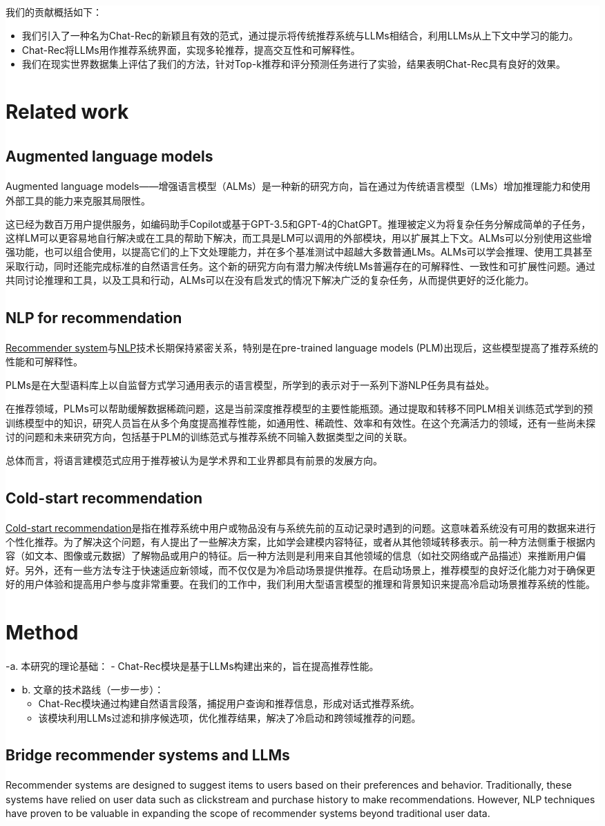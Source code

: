 我们的贡献概括如下：

-   我们引入了一种名为Chat-Rec的新颖且有效的范式，通过提示将传统推荐系统与LLMs相结合，利用LLMs从上下文中学习的能力。
-   Chat-Rec将LLMs用作推荐系统界面，实现多轮推荐，提高交互性和可解释性。
-   我们在现实世界数据集上评估了我们的方法，针对Top-k推荐和评分预测任务进行了实验，结果表明Chat-Rec具有良好的效果。

# Related work

## Augmented language models

Augmented language models——增强语言模型（ALMs）是一种新的研究方向，旨在通过为传统语言模型（LMs）增加推理能力和使用外部工具的能力来克服其局限性。

这已经为数百万用户提供服务，如编码助手Copilot或基于GPT-3.5和GPT-4的ChatGPT。推理被定义为将复杂任务分解成简单的子任务，这样LM可以更容易地自行解决或在工具的帮助下解决，而工具是LM可以调用的外部模块，用以扩展其上下文。ALMs可以分别使用这些增强功能，也可以组合使用，以提高它们的上下文处理能力，并在多个基准测试中超越大多数普通LMs。ALMs可以学会推理、使用工具甚至采取行动，同时还能完成标准的自然语言任务。这个新的研究方向有潜力解决传统LMs普遍存在的可解释性、一致性和可扩展性问题。通过共同讨论推理和工具，以及工具和行动，ALMs可以在没有启发式的情况下解决广泛的复杂任务，从而提供更好的泛化能力。

## NLP for recommendation

[Recommender system](../../../../5.%20Information%20science/Information%20filtering/Recommender%20system.md)与[NLP](4.%20Artificial%20intelligence/1.%20Major%20goals/Intelligence/Natural%20language%20processing.md)技术长期保持紧密关系，特别是在pre-trained language models (PLM)出现后，这些模型提高了推荐系统的性能和可解释性。

PLMs是在大型语料库上以自监督方式学习通用表示的语言模型，所学到的表示对于一系列下游NLP任务具有益处。

在推荐领域，PLMs可以帮助缓解数据稀疏问题，这是当前深度推荐模型的主要性能瓶颈。通过提取和转移不同PLM相关训练范式学到的预训练模型中的知识，研究人员旨在从多个角度提高推荐性能，如通用性、稀疏性、效率和有效性。在这个充满活力的领域，还有一些尚未探讨的问题和未来研究方向，包括基于PLM的训练范式与推荐系统不同输入数据类型之间的关联。

总体而言，将语言建模范式应用于推荐被认为是学术界和工业界都具有前景的发展方向。

## Cold-start recommendation

[Cold-start recommendation](../../../../5.%20Information%20science/Information%20filtering/Recommender%20system.md#^f00b70%7CCold%20start%20(recommender%20systems))是指在推荐系统中用户或物品没有与系统先前的互动记录时遇到的问题。这意味着系统没有可用的数据来进行个性化推荐。为了解决这个问题，有人提出了一些解决方案，比如学会建模内容特征，或者从其他领域转移表示。前一种方法侧重于根据内容（如文本、图像或元数据）了解物品或用户的特征。后一种方法则是利用来自其他领域的信息（如社交网络或产品描述）来推断用户偏好。另外，还有一些方法专注于快速适应新领域，而不仅仅是为冷启动场景提供推荐。在启动场景上，推荐模型的良好泛化能力对于确保更好的用户体验和提高用户参与度非常重要。在我们的工作中，我们利用大型语言模型的推理和背景知识来提高冷启动场景推荐系统的性能。

# Method

-a. 本研究的理论基础：
	- Chat-Rec模块是基于LLMs构建出来的，旨在提高推荐性能。
- b. 文章的技术路线（一步一步）：
	- Chat-Rec模块通过构建自然语言段落，捕捉用户查询和推荐信息，形成对话式推荐系统。
	- 该模块利用LLMs过滤和排序候选项，优化推荐结果，解决了冷启动和跨领域推荐的问题。

## Bridge recommender systems and LLMs

Recommender systems are designed to suggest items to users based on their preferences and behavior. Traditionally, these systems have relied on user data such as clickstream and purchase history to make recommendations. However, NLP techniques have proven to be valuable in expanding the scope of recommender systems beyond traditional user data.
